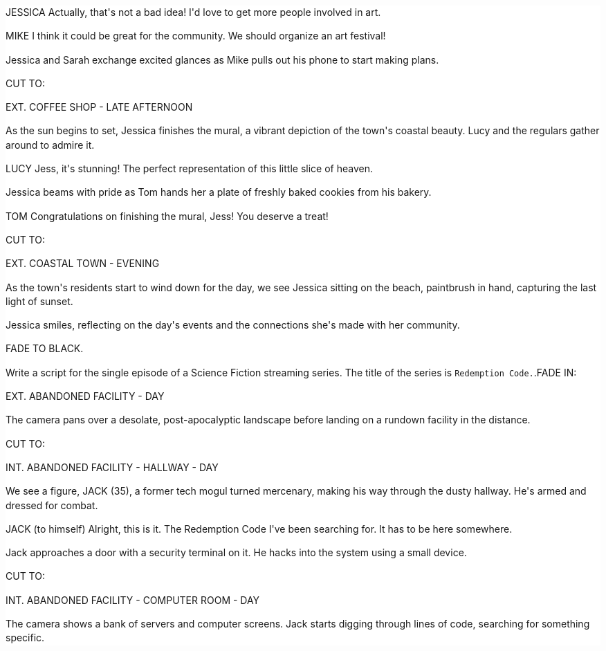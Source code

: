 JESSICA
Actually, that's not a bad idea! I'd love to get more people involved in art.

MIKE
I think it could be great for the community. We should organize an art festival!

Jessica and Sarah exchange excited glances as Mike pulls out his phone to start making plans.

CUT TO:

EXT. COFFEE SHOP - LATE AFTERNOON

As the sun begins to set, Jessica finishes the mural, a vibrant depiction of the town's coastal beauty. Lucy and the regulars gather around to admire it.

LUCY
Jess, it's stunning! The perfect representation of this little slice of heaven.

Jessica beams with pride as Tom hands her a plate of freshly baked cookies from his bakery.

TOM
Congratulations on finishing the mural, Jess! You deserve a treat!

CUT TO:

EXT. COASTAL TOWN - EVENING

As the town's residents start to wind down for the day, we see Jessica sitting on the beach, paintbrush in hand, capturing the last light of sunset.

Jessica smiles, reflecting on the day's events and the connections she's made with her community.

FADE TO BLACK.<end>

Write a script for the single episode of a Science Fiction streaming series. The title of the series is `Redemption Code.`.<start>FADE IN:

EXT. ABANDONED FACILITY - DAY

The camera pans over a desolate, post-apocalyptic landscape before landing on a rundown facility in the distance.

CUT TO:

INT. ABANDONED FACILITY - HALLWAY - DAY

We see a figure, JACK (35), a former tech mogul turned mercenary, making his way through the dusty hallway. He's armed and dressed for combat.

JACK
(to himself)
Alright, this is it. The Redemption Code I've been searching for. It has to be here somewhere.

Jack approaches a door with a security terminal on it. He hacks into the system using a small device.

CUT TO:

INT. ABANDONED FACILITY - COMPUTER ROOM - DAY

The camera shows a bank of servers and computer screens. Jack starts digging through lines of code, searching for something specific.
